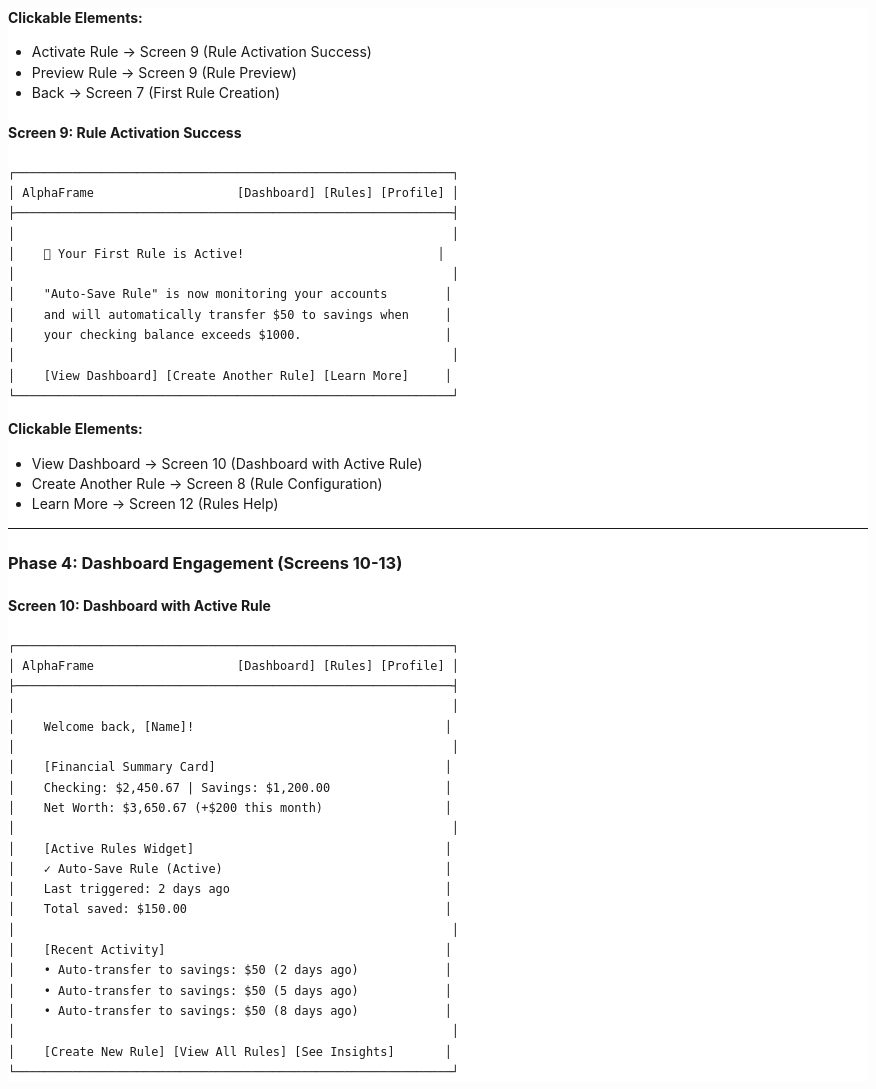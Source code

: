 **Clickable Elements:**
- Activate Rule → Screen 9 (Rule Activation Success)
- Preview Rule → Screen 9 (Rule Preview)
- Back → Screen 7 (First Rule Creation)

#### **Screen 9: Rule Activation Success**
```
┌─────────────────────────────────────────────────────────────┐
│ AlphaFrame                    [Dashboard] [Rules] [Profile] │
├─────────────────────────────────────────────────────────────┤
│                                                             │
│    🎉 Your First Rule is Active!                           │
│                                                             │
│    "Auto-Save Rule" is now monitoring your accounts        │
│    and will automatically transfer $50 to savings when     │
│    your checking balance exceeds $1000.                    │
│                                                             │
│    [View Dashboard] [Create Another Rule] [Learn More]     │
└─────────────────────────────────────────────────────────────┘
```

**Clickable Elements:**
- View Dashboard → Screen 10 (Dashboard with Active Rule)
- Create Another Rule → Screen 8 (Rule Configuration)
- Learn More → Screen 12 (Rules Help)

---

### **Phase 4: Dashboard Engagement (Screens 10-13)**

#### **Screen 10: Dashboard with Active Rule**
```
┌─────────────────────────────────────────────────────────────┐
│ AlphaFrame                    [Dashboard] [Rules] [Profile] │
├─────────────────────────────────────────────────────────────┤
│                                                             │
│    Welcome back, [Name]!                                   │
│                                                             │
│    [Financial Summary Card]                                │
│    Checking: $2,450.67 | Savings: $1,200.00                │
│    Net Worth: $3,650.67 (+$200 this month)                 │
│                                                             │
│    [Active Rules Widget]                                   │
│    ✓ Auto-Save Rule (Active)                               │
│    Last triggered: 2 days ago                              │
│    Total saved: $150.00                                    │
│                                                             │
│    [Recent Activity]                                       │
│    • Auto-transfer to savings: $50 (2 days ago)            │
│    • Auto-transfer to savings: $50 (5 days ago)            │
│    • Auto-transfer to savings: $50 (8 days ago)            │
│                                                             │
│    [Create New Rule] [View All Rules] [See Insights]       │
└─────────────────────────────────────────────────────────────┘
```
